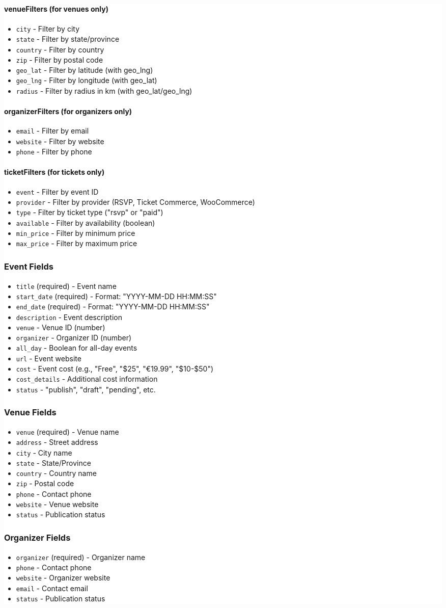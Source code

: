 #### venueFilters (for venues only)
- `city` - Filter by city
- `state` - Filter by state/province
- `country` - Filter by country
- `zip` - Filter by postal code
- `geo_lat` - Filter by latitude (with geo_lng)
- `geo_lng` - Filter by longitude (with geo_lat)
- `radius` - Filter by radius in km (with geo_lat/geo_lng)

#### organizerFilters (for organizers only)
- `email` - Filter by email
- `website` - Filter by website
- `phone` - Filter by phone

#### ticketFilters (for tickets only)
- `event` - Filter by event ID
- `provider` - Filter by provider (RSVP, Ticket Commerce, WooCommerce)
- `type` - Filter by ticket type ("rsvp" or "paid")
- `available` - Filter by availability (boolean)
- `min_price` - Filter by minimum price
- `max_price` - Filter by maximum price

### Event Fields
- `title` (required) - Event name
- `start_date` (required) - Format: "YYYY-MM-DD HH:MM:SS"
- `end_date` (required) - Format: "YYYY-MM-DD HH:MM:SS"
- `description` - Event description
- `venue` - Venue ID (number)
- `organizer` - Organizer ID (number)
- `all_day` - Boolean for all-day events
- `url` - Event website
- `cost` - Event cost (e.g., "Free", "$25", "€19.99", "$10-$50")
- `cost_details` - Additional cost information
- `status` - "publish", "draft", "pending", etc.

### Venue Fields
- `venue` (required) - Venue name
- `address` - Street address
- `city` - City name
- `state` - State/Province
- `country` - Country name
- `zip` - Postal code
- `phone` - Contact phone
- `website` - Venue website
- `status` - Publication status

### Organizer Fields
- `organizer` (required) - Organizer name
- `phone` - Contact phone
- `website` - Organizer website
- `email` - Contact email
- `status` - Publication status
